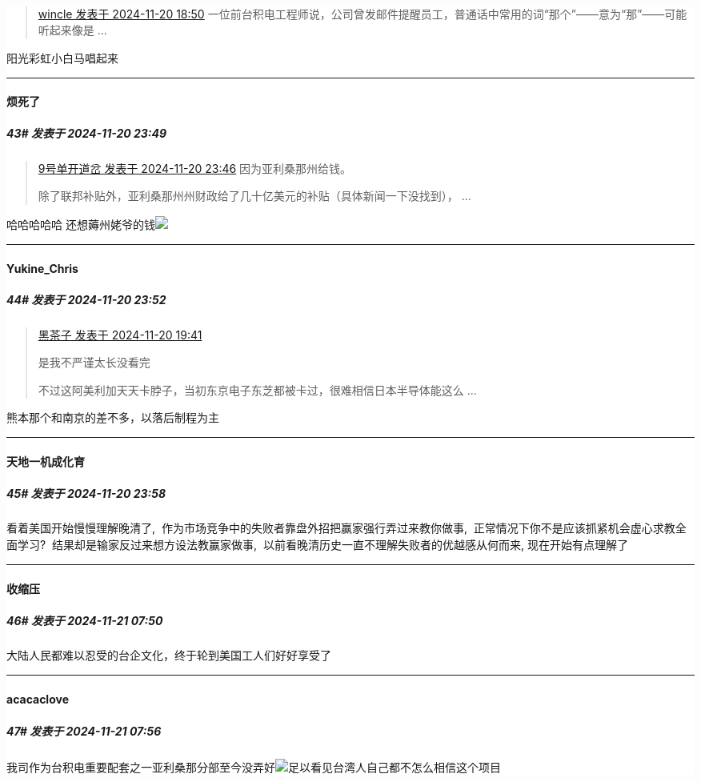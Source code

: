 <blockquote><a href="httphttps://bbs.saraba1st.com/2b/forum.php?mod=redirect&amp;goto=findpost&amp;pid=66739477&amp;ptid=2207614" target="_blank">wincle 发表于 2024-11-20 18:50</a>
一位前台积电工程师说，公司曾发邮件提醒员工，普通话中常用的词“那个”——意为“那”——可能听起来像是 ...</blockquote>
阳光彩虹小白马唱起来

*****

####  烦死了  
##### 43#       发表于 2024-11-20 23:49

<blockquote><a href="httphttps://bbs.saraba1st.com/2b/forum.php?mod=redirect&amp;goto=findpost&amp;pid=66741406&amp;ptid=2207614" target="_blank">9号单开道岔 发表于 2024-11-20 23:46</a>
因为亚利桑那州给钱。

除了联邦补贴外，亚利桑那州州财政给了几十亿美元的补贴（具体新闻一下没找到）， ...</blockquote>
哈哈哈哈哈 还想薅州姥爷的钱<img src="https://static.saraba1st.com/image/smiley/face2017/067.png" referrerpolicy="no-referrer">


*****

####  Yukine_Chris  
##### 44#       发表于 2024-11-20 23:52

<blockquote><a href="httphttps://bbs.saraba1st.com/2b/forum.php?mod=redirect&amp;goto=findpost&amp;pid=66739812&amp;ptid=2207614" target="_blank">黑茶子 发表于 2024-11-20 19:41</a>

是我不严谨太长没看完

不过这阿美利加天天卡脖子，当初东京电子东芝都被卡过，很难相信日本半导体能这么 ...</blockquote>
熊本那个和南京的差不多，以落后制程为主


*****

####  天地一机成化育  
##### 45#       发表于 2024-11-20 23:58

看着美国开始慢慢理解晚清了,  作为市场竞争中的失败者靠盘外招把赢家强行弄过来教你做事,  正常情况下你不是应该抓紧机会虚心求教全面学习?  结果却是输家反过来想方设法教赢家做事,  以前看晚清历史一直不理解失败者的优越感从何而来, 现在开始有点理解了


*****

####  收缩压  
##### 46#       发表于 2024-11-21 07:50

大陆人民都难以忍受的台企文化，终于轮到美国工人们好好享受了


*****

####  acacaclove  
##### 47#       发表于 2024-11-21 07:56

我司作为台积电重要配套之一亚利桑那分部至今没弄好<img src="https://static.saraba1st.com/image/smiley/face2017/037.png" referrerpolicy="no-referrer">足以看见台湾人自己都不怎么相信这个项目
